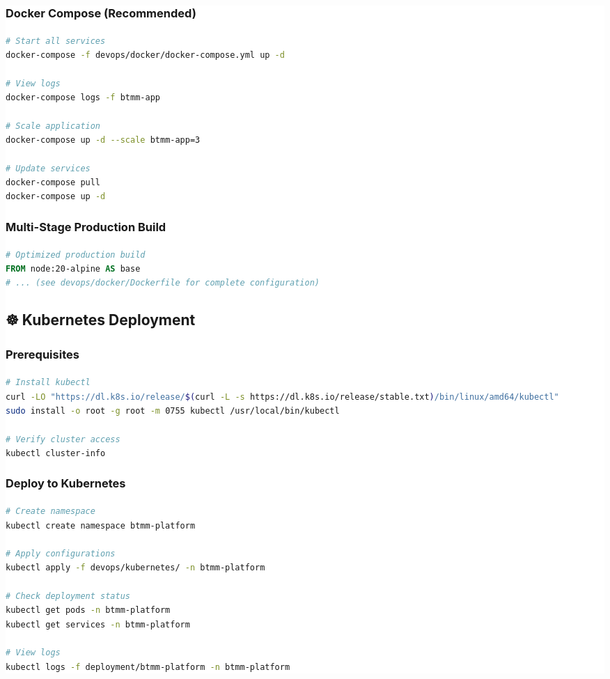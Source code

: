 ### Docker Compose (Recommended)
```bash
# Start all services
docker-compose -f devops/docker/docker-compose.yml up -d

# View logs
docker-compose logs -f btmm-app

# Scale application
docker-compose up -d --scale btmm-app=3

# Update services
docker-compose pull
docker-compose up -d
```

### Multi-Stage Production Build
```dockerfile
# Optimized production build
FROM node:20-alpine AS base
# ... (see devops/docker/Dockerfile for complete configuration)
```

## ☸️ Kubernetes Deployment

### Prerequisites
```bash
# Install kubectl
curl -LO "https://dl.k8s.io/release/$(curl -L -s https://dl.k8s.io/release/stable.txt)/bin/linux/amd64/kubectl"
sudo install -o root -g root -m 0755 kubectl /usr/local/bin/kubectl

# Verify cluster access
kubectl cluster-info
```

### Deploy to Kubernetes
```bash
# Create namespace
kubectl create namespace btmm-platform

# Apply configurations
kubectl apply -f devops/kubernetes/ -n btmm-platform

# Check deployment status
kubectl get pods -n btmm-platform
kubectl get services -n btmm-platform

# View logs
kubectl logs -f deployment/btmm-platform -n btmm-platform
```
